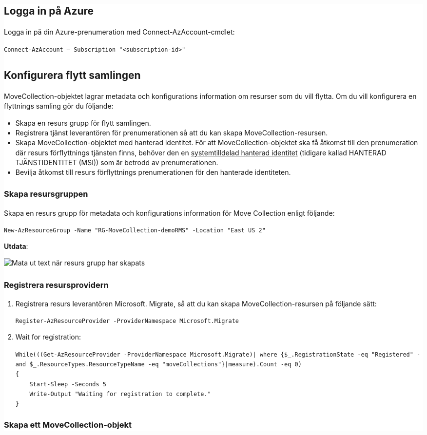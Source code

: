 
## <a name="sign-into-azure"></a>Logga in på Azure

Logga in på din Azure-prenumeration med Connect-AzAccount-cmdlet:

```azurepowershell-interactive
Connect-AzAccount – Subscription "<subscription-id>"
```

## <a name="set-up-the-move-collection"></a>Konfigurera flytt samlingen

MoveCollection-objektet lagrar metadata och konfigurations information om resurser som du vill flytta. Om du vill konfigurera en flyttnings samling gör du följande:

- Skapa en resurs grupp för flytt samlingen.
- Registrera tjänst leverantören för prenumerationen så att du kan skapa MoveCollection-resursen.
- Skapa MoveCollection-objektet med hanterad identitet. För att MoveCollection-objektet ska få åtkomst till den prenumeration där resurs förflyttnings tjänsten finns, behöver den en [systemtilldelad hanterad identitet](../active-directory/managed-identities-azure-resources/overview.md#managed-identity-types) (tidigare kallad HANTERAD TJÄNSTIDENTITET (MSI)) som är betrodd av prenumerationen.
- Bevilja åtkomst till resurs förflyttnings prenumerationen för den hanterade identiteten.

### <a name="create-the-resource-group"></a>Skapa resursgruppen

Skapa en resurs grupp för metadata och konfigurations information för Move Collection enligt följande:

```azurepowershell-interactive
New-AzResourceGroup -Name "RG-MoveCollection-demoRMS" -Location "East US 2"
```
**Utdata**:

![Mata ut text när resurs grupp har skapats](./media/tutorial-move-region-powershell/create-metadata-resource-group.png)

### <a name="register-the-resource-provider"></a>Registrera resursprovidern

1. Registrera resurs leverantören Microsoft. Migrate, så att du kan skapa MoveCollection-resursen på följande sätt:

    ```azurepowershell-interactive
    Register-AzResourceProvider -ProviderNamespace Microsoft.Migrate
    
2. Wait for registration:

    ```azurepowershell-interactive 
    While(((Get-AzResourceProvider -ProviderNamespace Microsoft.Migrate)| where {$_.RegistrationState -eq "Registered" -and $_.ResourceTypes.ResourceTypeName -eq "moveCollections"}|measure).Count -eq 0)
    {
        Start-Sleep -Seconds 5
        Write-Output "Waiting for registration to complete."
    }
    ```
### <a name="create-a-movecollection-object"></a>Skapa ett MoveCollection-objekt
